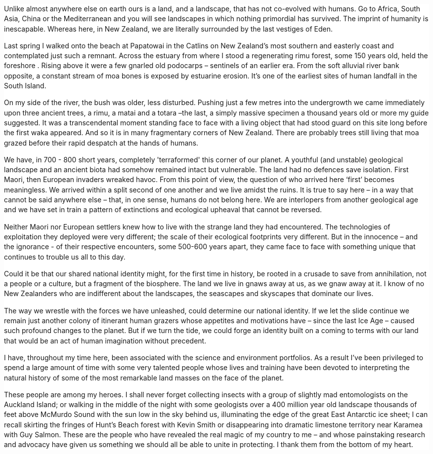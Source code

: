 Unlike almost anywhere else on earth ours is a land, and a landscape, that has not co-evolved with humans. Go to Africa, South Asia, China or the Mediterranean and you will see landscapes in which nothing primordial has survived. The imprint of humanity is inescapable. Whereas here, in New Zealand, we are literally surrounded by the last vestiges of Eden.

Last spring I walked onto the beach at Papatowai in the Catlins on New Zealand’s most southern and easterly coast and contemplated just such a remnant. Across the estuary from where I stood a regenerating rimu forest, some 150 years old, held the foreshore . Rising above it were a few gnarled old podocarps – sentinels of an earlier era. From the soft alluvial river bank opposite, a constant stream of moa bones is exposed by estuarine erosion. It’s one of the earliest sites of human landfall in the South Island.

On my side of the river, the bush was older, less disturbed. Pushing just a few metres into the undergrowth we came immediately upon three ancient trees, a rimu, a matai and a totara –the last, a simply massive specimen a thousand years old or more my guide suggested. It was a transcendental moment standing face to face with a living object that had stood guard on this site long before the first waka appeared. And so it is in many fragmentary corners of New Zealand. There are probably trees still living that moa grazed before their rapid despatch at the hands of humans.

We have, in 700 - 800 short years, completely 'terraformed' this corner of our planet. A youthful (and unstable) geological landscape and an ancient biota had somehow remained intact but vulnerable. The land had no defences save isolation. First Maori, then European invaders wreaked havoc. From this point of view, the question of who arrived here ‘first’ becomes meaningless. We arrived within a split second of one another and we live amidst the ruins. It is true to say here – in a way that cannot be said anywhere else – that, in one sense, humans do not belong here. We are interlopers from another geological age and we have set in train a pattern of extinctions and ecological upheaval that cannot be reversed.

Neither Maori nor European settlers knew how to live with the strange land they had encountered. The technologies of exploitation they deployed were very different; the scale of their ecological footprints very different. But in the innocence – and the ignorance - of their respective encounters, some 500-600 years apart, they came face to face with something unique that continues to trouble us all to this day.

Could it be that our shared national identity might, for the first time in history, be rooted in a crusade to save from annihilation, not a people or a culture, but a fragment of the biosphere. The land we live in gnaws away at us, as we gnaw away at it. I know of no New Zealanders who are indifferent about the landscapes, the seascapes and skyscapes that dominate our lives.

The way we wrestle with the forces we have unleashed, could determine our national identity. If we let the slide continue we remain just another colony of itinerant human grazers whose appetites and motivations have – since the last Ice Age – caused such profound changes to the planet. But if we turn the tide, we could forge an identity built on a coming to terms with our land that would be an act of human imagination without precedent.

I have, throughout my time here, been associated with the science and environment portfolios. As a result I’ve been privileged to spend a large amount of time with some very talented people whose lives and training have been devoted to interpreting the natural history of some of the most remarkable land masses on the face of the planet.

These people are among my heroes. I shall never forget collecting insects with a group of slightly mad entomologists on the Auckland Island; or walking in the middle of the night with some geologists over a 400 million year old landscape thousands of feet above McMurdo Sound with the sun low in the sky behind us, illuminating the edge of the great East Antarctic ice sheet; I can recall skirting the fringes of Hunt’s Beach forest with Kevin Smith or disappearing into dramatic limestone territory near Karamea with Guy Salmon. These are the people who have revealed the real magic of my country to me – and whose painstaking research and advocacy have given us something we should all be able to unite in protecting. I thank them from the bottom of my heart.
